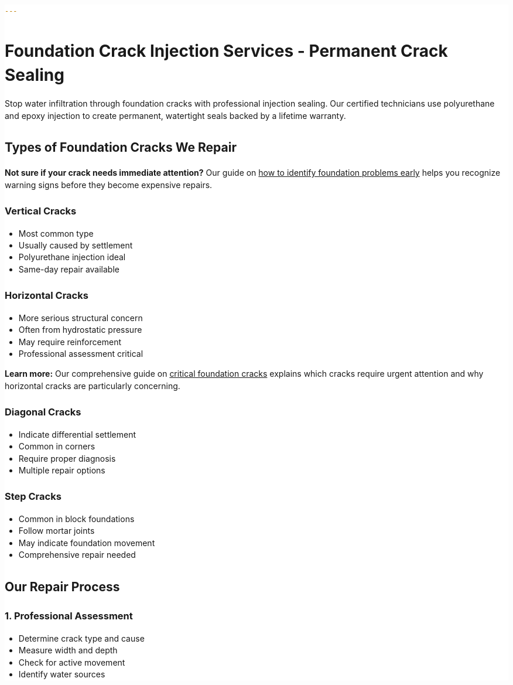 ```yaml
---
```


# Foundation Crack Injection Services - Permanent Crack Sealing

Stop water infiltration through foundation cracks with professional injection sealing. Our certified technicians use polyurethane and epoxy injection to create permanent, watertight seals backed by a lifetime warranty.

## Types of Foundation Cracks We Repair

**Not sure if your crack needs immediate attention?** Our guide on [how to identify foundation problems early](/blog/how-to-identify-foundation-problems-early/) helps you recognize warning signs before they become expensive repairs.

### Vertical Cracks
- Most common type
- Usually caused by settlement
- Polyurethane injection ideal
- Same-day repair available

### Horizontal Cracks
- More serious structural concern
- Often from hydrostatic pressure
- May require reinforcement
- Professional assessment critical

**Learn more:** Our comprehensive guide on [critical foundation cracks](/blog/critical-foundation-cracks/) explains which cracks require urgent attention and why horizontal cracks are particularly concerning.

### Diagonal Cracks
- Indicate differential settlement
- Common in corners
- Require proper diagnosis
- Multiple repair options

### Step Cracks
- Common in block foundations
- Follow mortar joints
- May indicate foundation movement
- Comprehensive repair needed

## Our Repair Process

### 1. Professional Assessment
- Determine crack type and cause
- Measure width and depth
- Check for active movement
- Identify water sources
